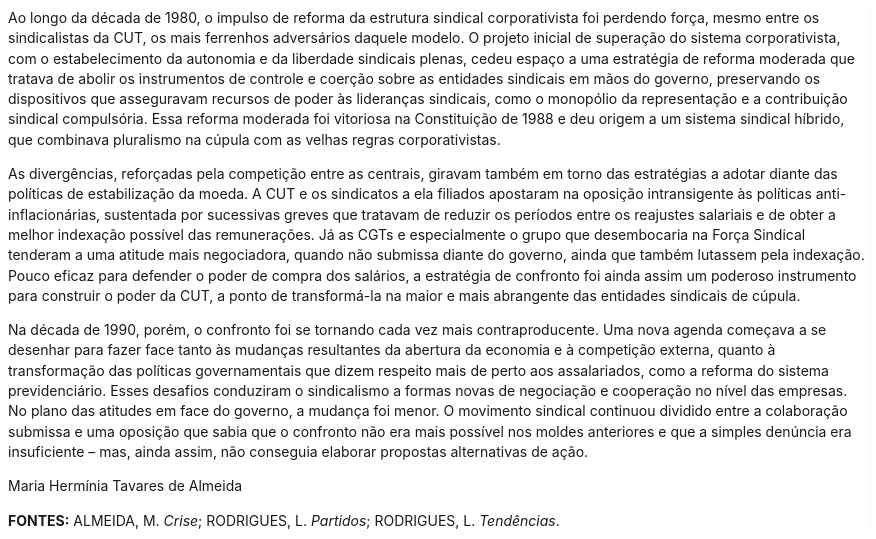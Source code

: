 Ao longo da década de 1980, o impulso de reforma da estrutura sindical
corporativista foi perdendo força, mesmo entre os sindicalistas da CUT,
os mais ferrenhos adversários daquele modelo. O projeto inicial de
superação do sistema corporativista, com o estabelecimento da autonomia
e da liberdade sindicais plenas, cedeu espaço a uma estratégia de
reforma moderada que tratava de abolir os instrumentos de controle e
coerção sobre as entidades sindicais em mãos do governo, preservando os
dispositivos que asseguravam recursos de poder às lideranças sindicais,
como o monopólio da representação e a contribuição sindical compulsória.
Essa reforma moderada foi vitoriosa na Constituição de 1988 e deu origem
a um sistema sindical híbrido, que combinava pluralismo na cúpula com as
velhas regras corporativistas.

As divergências, reforçadas pela competição entre as centrais, giravam
também em torno das estratégias a adotar diante das políticas de
estabilização da moeda. A CUT e os sindicatos a ela filiados apostaram
na oposição intransigente às políticas anti-inflacionárias, sustentada
por sucessivas greves que tratavam de reduzir os períodos entre os
reajustes salariais e de obter a melhor indexação possível das
remunerações. Já as CGTs e especialmente o grupo que desembocaria na
Força Sindical tenderam a uma atitude mais negociadora, quando não
submissa diante do governo, ainda que também lutassem pela indexação.
Pouco eficaz para defender o poder de compra dos salários, a estratégia
de confronto foi ainda assim um poderoso instrumento para construir o
poder da CUT, a ponto de transformá-la na maior e mais abrangente das
entidades sindicais de cúpula.

Na década de 1990, porém, o confronto foi se tornando cada vez mais
contraproducente. Uma nova agenda começava a se desenhar para fazer face
tanto às mudanças resultantes da abertura da economia e à competição
externa, quanto à transformação das políticas governamentais que dizem
respeito mais de perto aos assalariados, como a reforma do sistema
previdenciário. Esses desafios conduziram o sindicalismo a formas novas
de negociação e cooperação no nível das empresas. No plano das atitudes
em face do governo, a mudança foi menor. O movimento sindical continuou
dividido entre a colaboração submissa e uma oposição que sabia que o
confronto não era mais possível nos moldes anteriores e que a simples
denúncia era insuficiente – mas, ainda assim, não conseguia elaborar
propostas alternativas de ação.

Maria Hermínia Tavares de Almeida

**FONTES:** ALMEIDA, M. *Crise*; RODRIGUES, L. *Partidos*; RODRIGUES, L.
*Tendências*.
